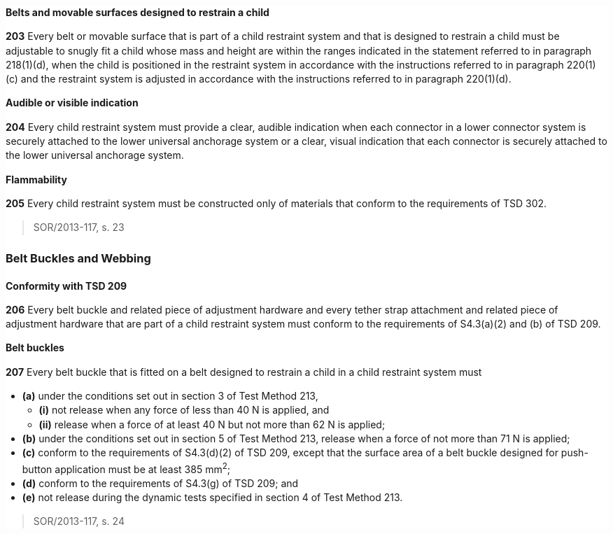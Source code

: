 


**Belts and movable surfaces designed to restrain a child**

**203** Every belt or movable surface that is part of a child restraint system and that is designed to restrain a child must be adjustable to snugly fit a child whose mass and height are within the ranges indicated in the statement referred to in paragraph 218(1)(d), when the child is positioned in the restraint system in accordance with the instructions referred to in paragraph 220(1)(c) and the restraint system is adjusted in accordance with the instructions referred to in paragraph 220(1)(d).




**Audible or visible indication**

**204** Every child restraint system must provide a clear, audible indication when each connector in a lower connector system is securely attached to the lower universal anchorage system or a clear, visual indication that each connector is securely attached to the lower universal anchorage system.




**Flammability**

**205** Every child restraint system must be constructed only of materials that conform to the requirements of TSD 302.
> SOR/2013-117, s. 23





### Belt Buckles and Webbing



**Conformity with TSD 209**

**206** Every belt buckle and related piece of adjustment hardware and every tether strap attachment and related piece of adjustment hardware that are part of a child restraint system must conform to the requirements of S4.3(a)(2) and (b) of TSD 209.




**Belt buckles**

**207** Every belt buckle that is fitted on a belt designed to restrain a child in a child restraint system must
- **(a)** under the conditions set out in section 3 of Test Method 213,
	- **(i)** not release when any force of less than 40 N is applied, and
	- **(ii)** release when a force of at least 40 N but not more than 62 N is applied;
- **(b)** under the conditions set out in section 5 of Test Method 213, release when a force of not more than 71 N is applied;
- **(c)** conform to the requirements of S4.3(d)(2) of TSD 209, except that the surface area of a belt buckle designed for push-button application must be at least 385 mm<sup>2</sup>;
- **(d)** conform to the requirements of S4.3(g) of TSD 209; and
- **(e)** not release during the dynamic tests specified in section 4 of Test Method 213.
> SOR/2013-117, s. 24


